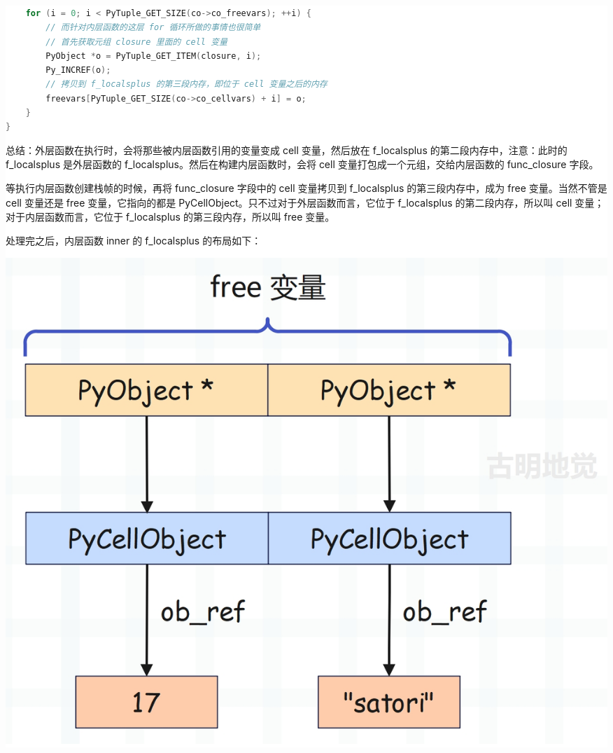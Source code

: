 ~~~C
    for (i = 0; i < PyTuple_GET_SIZE(co->co_freevars); ++i) {
        // 而针对内层函数的这层 for 循环所做的事情也很简单
        // 首先获取元组 closure 里面的 cell 变量
        PyObject *o = PyTuple_GET_ITEM(closure, i);
        Py_INCREF(o);
        // 拷贝到 f_localsplus 的第三段内存，即位于 cell 变量之后的内存
        freevars[PyTuple_GET_SIZE(co->co_cellvars) + i] = o;
    }
}    
~~~

总结：外层函数在执行时，会将那些被内层函数引用的变量变成 cell 变量，然后放在 f_localsplus 的第二段内存中，注意：此时的 f_localsplus 是外层函数的 f_localsplus。然后在构建内层函数时，会将 cell 变量打包成一个元组，交给内层函数的 func_closure 字段。

等执行内层函数创建栈帧的时候，再将 func_closure 字段中的 cell 变量拷贝到 f_localsplus 的第三段内存中，成为 free 变量。当然不管是 cell 变量还是 free 变量，它指向的都是 PyCellObject。只不过对于外层函数而言，它位于 f_localsplus 的第二段内存，所以叫 cell 变量；对于内层函数而言，它位于 f_localsplus 的第三段内存，所以叫 free 变量。

处理完之后，内层函数 inner 的 f_localsplus 的布局如下：

![](./images/224.png)
